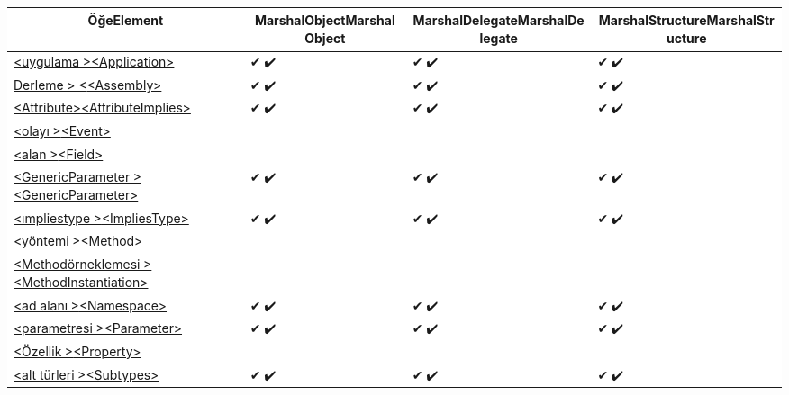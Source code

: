   |<span data-ttu-id="c7c3e-260">Öğe</span><span class="sxs-lookup"><span data-stu-id="c7c3e-260">Element</span></span>|<span data-ttu-id="c7c3e-261">MarshalObject</span><span class="sxs-lookup"><span data-stu-id="c7c3e-261">MarshalObject</span></span>|<span data-ttu-id="c7c3e-262">MarshalDelegate</span><span class="sxs-lookup"><span data-stu-id="c7c3e-262">MarshalDelegate</span></span>|<span data-ttu-id="c7c3e-263">MarshalStructure</span><span class="sxs-lookup"><span data-stu-id="c7c3e-263">MarshalStructure</span></span>|
  |-------------|-------------------|---------------------|----------------------|
  |[<span data-ttu-id="c7c3e-264">\<uygulama ></span><span class="sxs-lookup"><span data-stu-id="c7c3e-264">\<Application></span></span>](application-element-net-native.md)|<span data-ttu-id="c7c3e-265">✔ ︎</span><span class="sxs-lookup"><span data-stu-id="c7c3e-265">✔️</span></span>|<span data-ttu-id="c7c3e-266">✔ ︎</span><span class="sxs-lookup"><span data-stu-id="c7c3e-266">✔️</span></span>|<span data-ttu-id="c7c3e-267">✔ ︎</span><span class="sxs-lookup"><span data-stu-id="c7c3e-267">✔️</span></span>|
  |[<span data-ttu-id="c7c3e-268">Derleme > \<</span><span class="sxs-lookup"><span data-stu-id="c7c3e-268">\<Assembly></span></span>](assembly-element-net-native.md)|<span data-ttu-id="c7c3e-269">✔ ︎</span><span class="sxs-lookup"><span data-stu-id="c7c3e-269">✔️</span></span>|<span data-ttu-id="c7c3e-270">✔ ︎</span><span class="sxs-lookup"><span data-stu-id="c7c3e-270">✔️</span></span>|<span data-ttu-id="c7c3e-271">✔ ︎</span><span class="sxs-lookup"><span data-stu-id="c7c3e-271">✔️</span></span>|
  |[<span data-ttu-id="c7c3e-272">\<Attribute></span><span class="sxs-lookup"><span data-stu-id="c7c3e-272">\<AttributeImplies></span></span>](attributeimplies-element-net-native.md)|<span data-ttu-id="c7c3e-273">✔ ︎</span><span class="sxs-lookup"><span data-stu-id="c7c3e-273">✔️</span></span>|<span data-ttu-id="c7c3e-274">✔ ︎</span><span class="sxs-lookup"><span data-stu-id="c7c3e-274">✔️</span></span>|<span data-ttu-id="c7c3e-275">✔ ︎</span><span class="sxs-lookup"><span data-stu-id="c7c3e-275">✔️</span></span>|
  |[<span data-ttu-id="c7c3e-276">\<olayı ></span><span class="sxs-lookup"><span data-stu-id="c7c3e-276">\<Event></span></span>](event-element-net-native.md)||||
  |[<span data-ttu-id="c7c3e-277">\<alan ></span><span class="sxs-lookup"><span data-stu-id="c7c3e-277">\<Field></span></span>](field-element-net-native.md)||||
  |[<span data-ttu-id="c7c3e-278">\<GenericParameter ></span><span class="sxs-lookup"><span data-stu-id="c7c3e-278">\<GenericParameter></span></span>](genericparameter-element-net-native.md)|<span data-ttu-id="c7c3e-279">✔ ︎</span><span class="sxs-lookup"><span data-stu-id="c7c3e-279">✔️</span></span>|<span data-ttu-id="c7c3e-280">✔ ︎</span><span class="sxs-lookup"><span data-stu-id="c7c3e-280">✔️</span></span>|<span data-ttu-id="c7c3e-281">✔ ︎</span><span class="sxs-lookup"><span data-stu-id="c7c3e-281">✔️</span></span>|
  |[<span data-ttu-id="c7c3e-282">\<ımpliestype ></span><span class="sxs-lookup"><span data-stu-id="c7c3e-282">\<ImpliesType></span></span>](impliestype-element-net-native.md)|<span data-ttu-id="c7c3e-283">✔ ︎</span><span class="sxs-lookup"><span data-stu-id="c7c3e-283">✔️</span></span>|<span data-ttu-id="c7c3e-284">✔ ︎</span><span class="sxs-lookup"><span data-stu-id="c7c3e-284">✔️</span></span>|<span data-ttu-id="c7c3e-285">✔ ︎</span><span class="sxs-lookup"><span data-stu-id="c7c3e-285">✔️</span></span>|
  |[<span data-ttu-id="c7c3e-286">\<yöntemi ></span><span class="sxs-lookup"><span data-stu-id="c7c3e-286">\<Method></span></span>](method-element-net-native.md)||||
  |[<span data-ttu-id="c7c3e-287">\<Methodörneklemesi ></span><span class="sxs-lookup"><span data-stu-id="c7c3e-287">\<MethodInstantiation></span></span>](methodinstantiation-element-net-native.md)||||
  |[<span data-ttu-id="c7c3e-288">\<ad alanı ></span><span class="sxs-lookup"><span data-stu-id="c7c3e-288">\<Namespace></span></span>](namespace-element-net-native.md)|<span data-ttu-id="c7c3e-289">✔ ︎</span><span class="sxs-lookup"><span data-stu-id="c7c3e-289">✔️</span></span>|<span data-ttu-id="c7c3e-290">✔ ︎</span><span class="sxs-lookup"><span data-stu-id="c7c3e-290">✔️</span></span>|<span data-ttu-id="c7c3e-291">✔ ︎</span><span class="sxs-lookup"><span data-stu-id="c7c3e-291">✔️</span></span>|
  |[<span data-ttu-id="c7c3e-292">\<parametresi ></span><span class="sxs-lookup"><span data-stu-id="c7c3e-292">\<Parameter></span></span>](parameter-element-net-native.md)|<span data-ttu-id="c7c3e-293">✔ ︎</span><span class="sxs-lookup"><span data-stu-id="c7c3e-293">✔️</span></span>|<span data-ttu-id="c7c3e-294">✔ ︎</span><span class="sxs-lookup"><span data-stu-id="c7c3e-294">✔️</span></span>|<span data-ttu-id="c7c3e-295">✔ ︎</span><span class="sxs-lookup"><span data-stu-id="c7c3e-295">✔️</span></span>|
  |[<span data-ttu-id="c7c3e-296">\<Özellik ></span><span class="sxs-lookup"><span data-stu-id="c7c3e-296">\<Property></span></span>](property-element-net-native.md)||||
  |[<span data-ttu-id="c7c3e-297">\<alt türleri ></span><span class="sxs-lookup"><span data-stu-id="c7c3e-297">\<Subtypes></span></span>](subtypes-element-net-native.md)|<span data-ttu-id="c7c3e-298">✔ ︎</span><span class="sxs-lookup"><span data-stu-id="c7c3e-298">✔️</span></span>|<span data-ttu-id="c7c3e-299">✔ ︎</span><span class="sxs-lookup"><span data-stu-id="c7c3e-299">✔️</span></span>|<span data-ttu-id="c7c3e-300">✔ ︎</span><span class="sxs-lookup"><span data-stu-id="c7c3e-300">✔️</span></span>|
